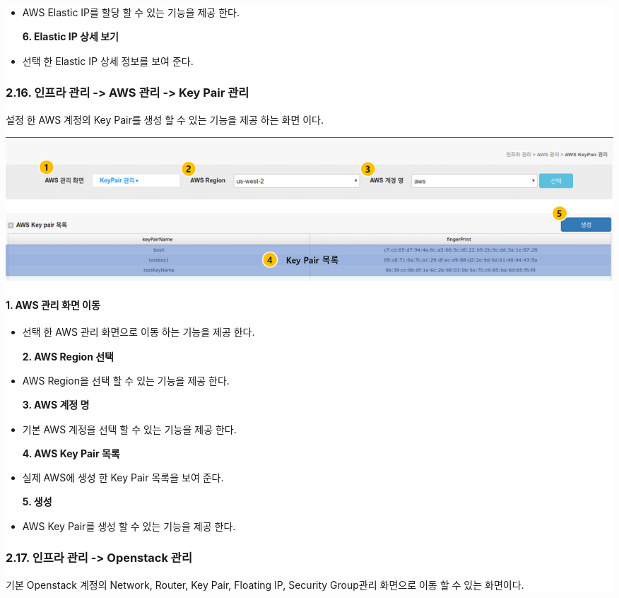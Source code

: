 * AWS Elastic IP를 할당 할 수 있는 기능을 제공 한다.

  **6. Elastic IP 상세 보기**

* 선택 한 Elastic IP 상세 정보를 보여 준다.

### 2.16.    인프라 관리 -&gt; AWS 관리 -&gt; Key Pair 관리

설정 한 AWS 계정의 Key Pair를 생성 할 수 있는 기능을 제공 하는 화면 이다.

![](../../../.gitbook/assets/AwsKeyPairMgnt%20%283%29.png)

#### 1.    AWS 관리 화면 이동

* 선택 한 AWS 관리 화면으로 이동 하는 기능을 제공 한다.

  **2. AWS Region 선택**

* AWS Region을 선택 할 수 있는 기능을 제공 한다.

  **3. AWS 계정 명**

* 기본 AWS 계정을 선택 할 수 있는 기능을 제공 한다.

  **4. AWS Key Pair 목록**

* 실제 AWS에 생성 한 Key Pair 목록을 보여 준다.

  **5. 생성**

* AWS Key Pair를 생성 할 수 있는 기능을 제공 한다.

### 2.17.    인프라 관리 -&gt; Openstack 관리

기본 Openstack 계정의 Network, Router, Key Pair, Floating IP, Security Group관리 화면으로 이동 할 수 있는 화면이다.
